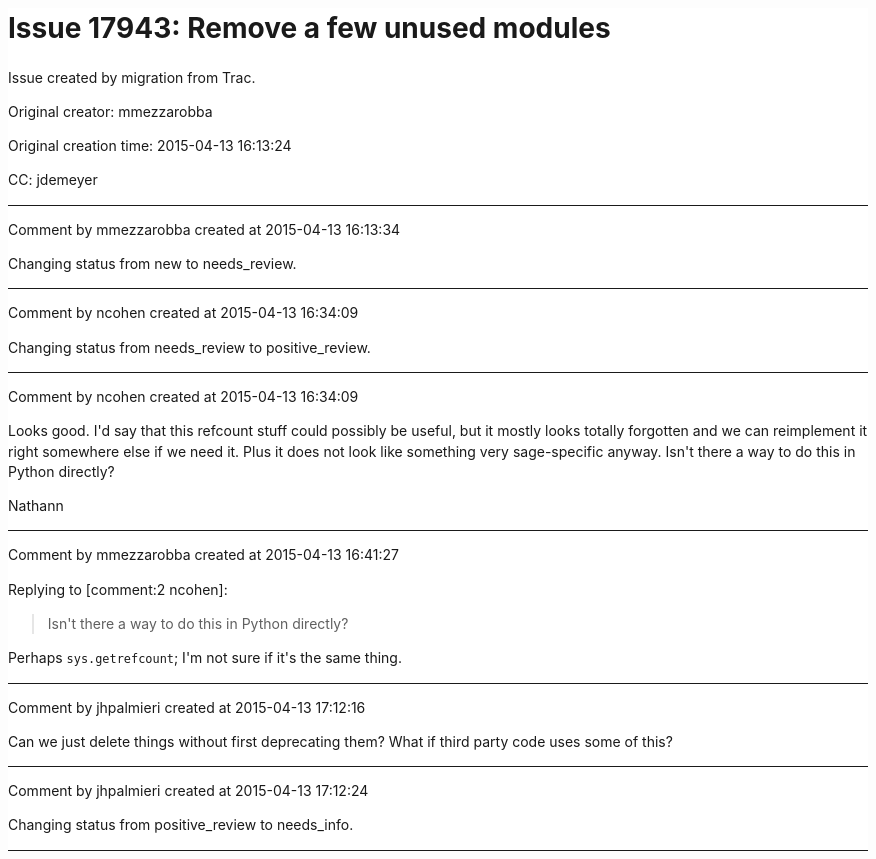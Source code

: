 # Issue 17943: Remove a few unused modules

Issue created by migration from Trac.

Original creator: mmezzarobba

Original creation time: 2015-04-13 16:13:24

CC:  jdemeyer




---

Comment by mmezzarobba created at 2015-04-13 16:13:34

Changing status from new to needs_review.


---

Comment by ncohen created at 2015-04-13 16:34:09

Changing status from needs_review to positive_review.


---

Comment by ncohen created at 2015-04-13 16:34:09

Looks good. I'd say that this refcount stuff could possibly be useful, but it mostly looks totally forgotten and we can reimplement it right somewhere else if we need it. Plus it does not look like something very sage-specific anyway. Isn't there a way to do this in Python directly?

Nathann


---

Comment by mmezzarobba created at 2015-04-13 16:41:27

Replying to [comment:2 ncohen]:
>  Isn't there a way to do this in Python directly?

Perhaps `sys.getrefcount`; I'm not sure if it's the same thing.


---

Comment by jhpalmieri created at 2015-04-13 17:12:16

Can we just delete things without first deprecating them? What if third party code uses some of this?


---

Comment by jhpalmieri created at 2015-04-13 17:12:24

Changing status from positive_review to needs_info.


---
